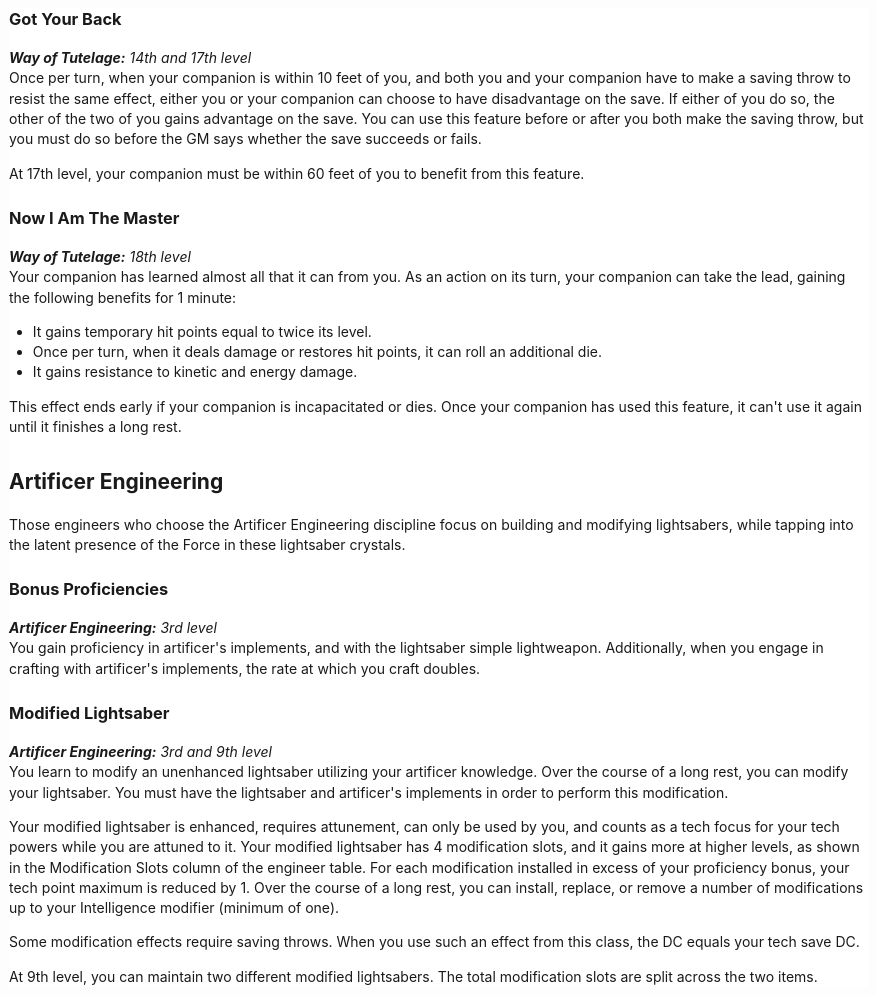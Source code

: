 ### Got Your Back
_**Way of Tutelage:** 14th and 17th level_<br>
Once per turn, when your companion is within 10 feet of you, and both you and your companion have to make a saving throw to resist the same effect, either you or your companion can choose to have disadvantage on the save. If either of you do so, the other of the two of you gains advantage on the save. You can use this feature before or after you both make the saving throw, but you must do so before the GM says whether the save succeeds or fails.

At 17th level, your companion must be within 60 feet of you to benefit from this feature. 

### Now I Am The Master
_**Way of Tutelage:** 18th level_<br>
Your companion has learned almost all that it can from you. As an action on its turn, your companion can take the lead, gaining the following benefits for 1 minute:
- It gains temporary hit points equal to twice its level.
- Once per turn, when it deals damage or restores hit points, it can roll an additional die.
- It gains resistance to kinetic and energy damage.

This effect ends early if your companion is incapacitated or dies. Once your companion has used this feature, it can't use it again until it finishes a long rest.







## Artificer Engineering
Those engineers who choose the Artificer Engineering discipline focus on building and modifying lightsabers, while tapping into the latent presence of the Force in these lightsaber crystals.

### Bonus Proficiencies
_**Artificer Engineering:** 3rd level_<br>
You gain proficiency in artificer's implements, and with the lightsaber simple lightweapon. Additionally, when you engage in crafting with artificer's implements, the rate at which you craft doubles.

### Modified Lightsaber
_**Artificer Engineering:** 3rd and 9th level_<br>
You learn to modify an unenhanced lightsaber utilizing your artificer knowledge. Over the course of a long rest, you can modify your lightsaber. You must have the lightsaber and artificer's implements in order to perform this modification.

Your modified lightsaber is enhanced, requires attunement, can only be used by you, and counts as a tech focus for your tech powers while you are attuned to it. Your modified lightsaber has 4 modification slots, and it gains more at higher levels, as shown in the Modification Slots column of the engineer table. For each modification installed in excess of your proficiency bonus, your tech point maximum is reduced by 1. Over the course of a long rest, you can install, replace, or remove a number of modifications up to your Intelligence modifier (minimum of one).

Some modification effects require saving throws. When you use such an effect from this class, the DC equals your tech save DC.

At 9th level, you can maintain two different modified lightsabers. The total modification slots are split across the two items.
